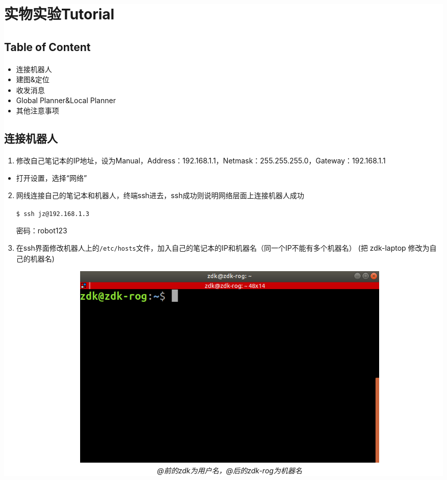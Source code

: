 # 实物实验Tutorial

## Table of Content

- 连接机器人
- 建图&定位
- 收发消息
- Global Planner&Local Planner
- 其他注意事项

## 连接机器人

1. 修改自己笔记本的IP地址，设为Manual，Address：192.168.1.1，Netmask：255.255.255.0，Gateway：192.168.1.1
- 打开设置，选择“网络”

2. 网线连接自己的笔记本和机器人，终端ssh进去，ssh成功则说明网络层面上连接机器人成功

   ```bash
   $ ssh jz@192.168.1.3
   ```

   密码：robot123

3. 在ssh界面修改机器人上的`/etc/hosts`文件，加入自己的笔记本的IP和机器名（同一个IP不能有多个机器名） (把 zdk-laptop 修改为自己的机器名)

   <p align="center"><img src="./images/2021-12-20-1.png" width="70%"><br><em>@前的zdk为用户名，@后的zdk-rog为机器名</em></p>


